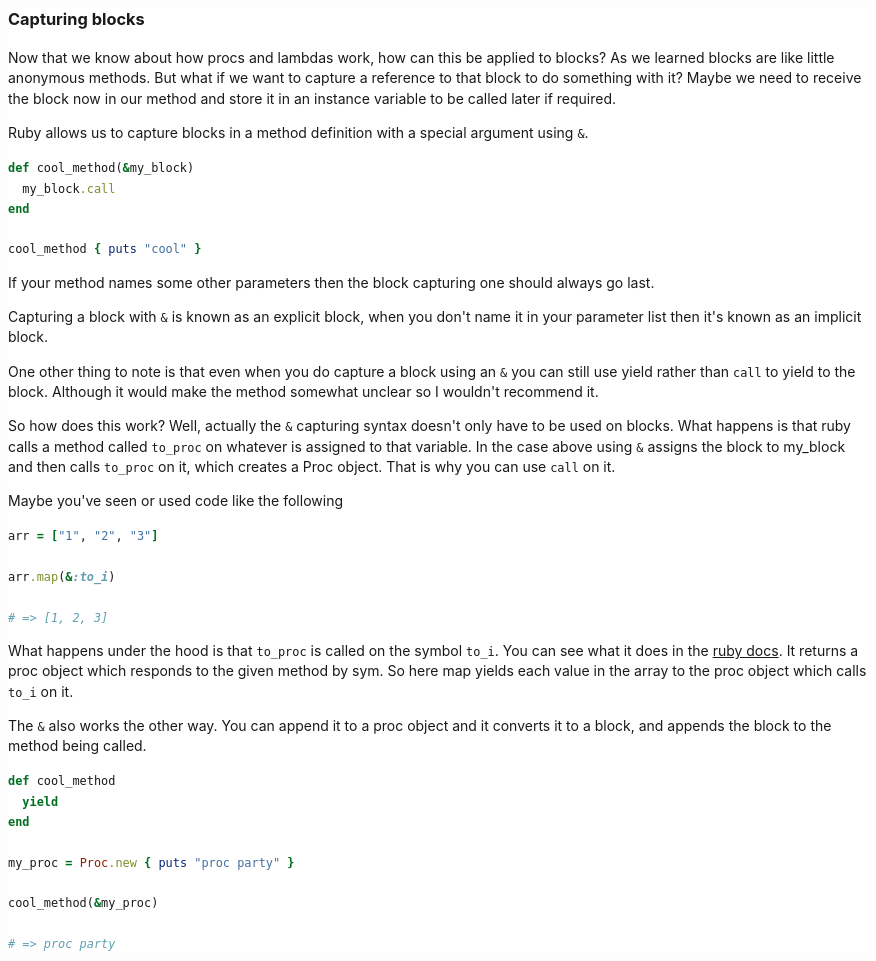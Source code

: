 ### Capturing blocks

Now that we know about how procs and lambdas work, how can this be applied to blocks? As we learned blocks are like little anonymous methods. But what if we want to capture a reference to that block to do something with it? Maybe we need to receive the block now in our method and store it in an instance variable to be called later if required.

Ruby allows us to capture blocks in a method definition with a special argument using `&`.

~~~ruby
def cool_method(&my_block)
  my_block.call
end

cool_method { puts "cool" }
~~~

If your method names some other parameters then the block capturing one should always go last.

Capturing a block with `&` is known as an explicit block, when you don't name it in your parameter list then it's known as an implicit block.

One other thing to note is that even when you do capture a block using an `&` you can still use yield rather than `call` to yield to the block. Although it would make the method somewhat unclear so I wouldn't recommend it.

So how does this work? Well, actually the `&` capturing syntax doesn't only have to be used on blocks. What happens is that ruby calls a method called `to_proc` on whatever is assigned to that variable. In the case above using `&` assigns the block to my_block and then calls `to_proc` on it, which creates a Proc object. That is why you can use `call` on it.

Maybe you've seen or used code like the following

~~~ruby
arr = ["1", "2", "3"]

arr.map(&:to_i)

# => [1, 2, 3]
~~~

What happens under the hood is that `to_proc` is called on the symbol `to_i`. You can see what it does in the [ruby docs](https://ruby-doc.org/core-3.0.0/Symbol.html#method-i-to_proc). It returns a proc object which responds to the given method by sym. So here map yields each value in the array to the proc object which calls `to_i` on it.

The `&` also works the other way. You can append it to a proc object and it converts it to a block, and appends the block to the method being called.

~~~ruby
def cool_method
  yield
end

my_proc = Proc.new { puts "proc party" }

cool_method(&my_proc)

# => proc party
~~~
